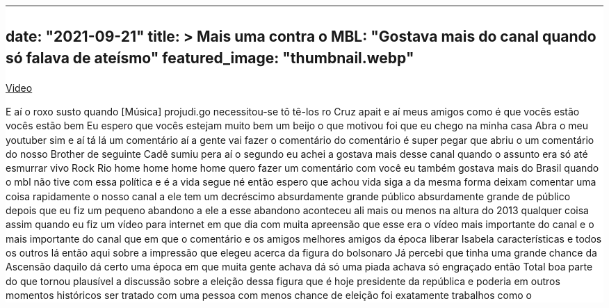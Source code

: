
---
date: "2021-09-21"
title: > 
    Mais uma contra o MBL: "Gostava mais do canal quando só falava de ateísmo"
featured_image: "thumbnail.webp"
---

[Video](https://www.youtube.com/watch?v=d_fl3IEBF54)

E aí
o roxo susto
quando
[Música]
projudi.go
necessitou-se
tô tê-los ro Cruz apait
e aí meus amigos como é que vocês estão
vocês estão bem Eu espero que vocês
estejam muito bem um beijo
o que motivou foi que eu chego na minha
casa Abra o meu youtuber sim e aí tá lá
um comentário aí a gente vai fazer o
comentário do comentário
é super pegar que abriu o
um comentário do nosso Brother de
seguinte
Cadê sumiu pera aí o segundo eu achei a
gostava mais desse canal quando o
assunto era só até esmurrar vivo Rock
Rio home home home home
quero fazer um comentário com você eu
também gostava mais do Brasil quando o
mbl não tive com essa política e é a
vida segue né então espero que achou
vida siga a da mesma forma deixam
comentar uma coisa rapidamente o nosso
canal a ele tem um decréscimo
absurdamente grande público absurdamente
grande de público depois que eu fiz um
pequeno abandono a ele a esse abandono
aconteceu ali mais ou menos na altura do
2013 qualquer coisa assim quando eu fiz
um vídeo para internet em que dia com
muita apreensão que esse era o vídeo
mais importante do canal e o mais
importante do canal que em que o
comentário
e os amigos melhores amigos da época
liberar Isabela características e todos
os outros lá então
aqui
sobre a impressão que elegeu acerca da
figura do bolsonaro Já percebi que tinha
uma grande chance da Ascensão daquilo dá
certo uma época em que muita gente
achava dá só uma piada achava só
engraçado então Total boa parte do que
tornou plausível a discussão sobre a
eleição dessa figura que é hoje
presidente da república e poderia em
outros momentos históricos ser tratado
com uma pessoa com menos chance de
eleição foi exatamente trabalhos como o